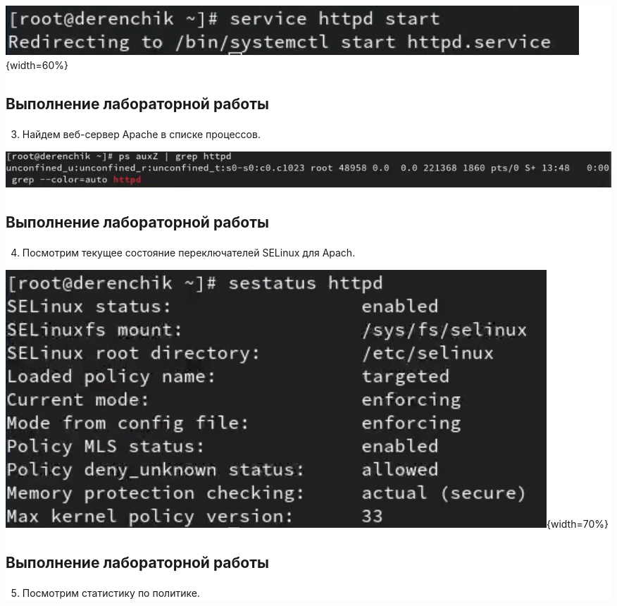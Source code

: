 ![Запуск](image/3.png){width=60%}

## Выполнение лабораторной работы

3) Найдем веб-сервер Apache в списке процессов.

![Список процессов](image/4.png)

## Выполнение лабораторной работы

4) Посмотрим текущее состояние переключателей SELinux для Apach.

![Состоянипе SELinux](image/5.png){width=70%}

## Выполнение лабораторной работы

5) Посмотрим статистику по политике.
